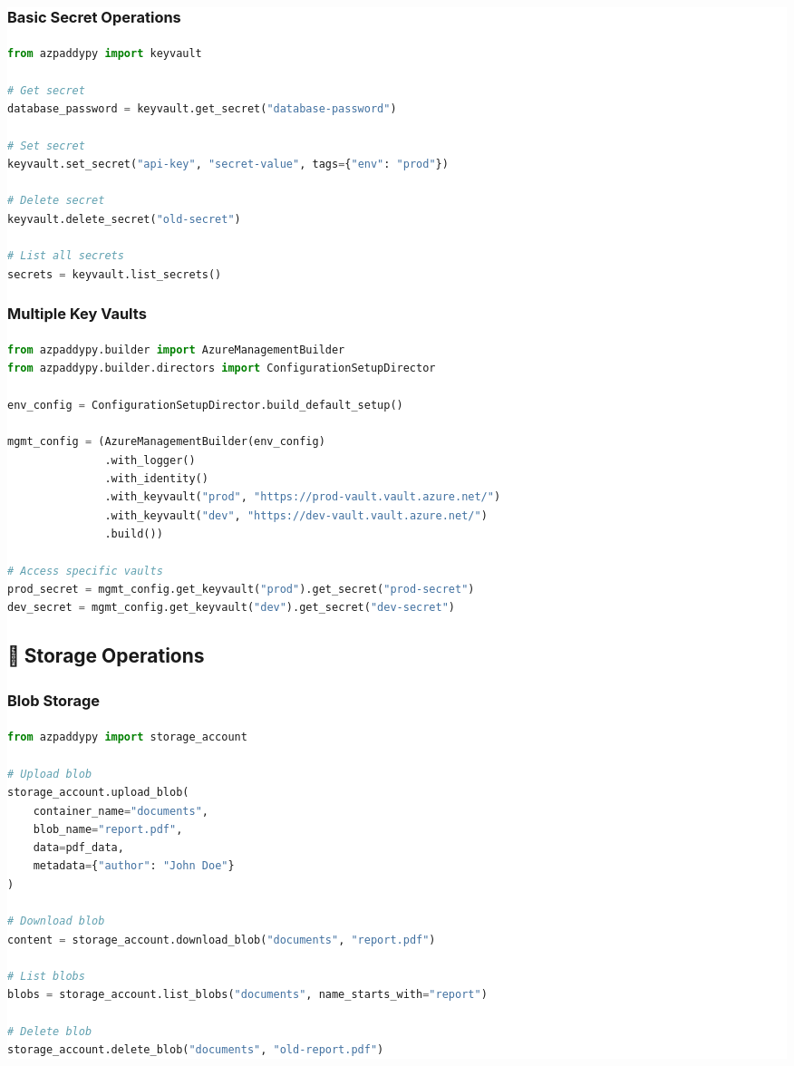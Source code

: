 ### Basic Secret Operations

```python
from azpaddypy import keyvault

# Get secret
database_password = keyvault.get_secret("database-password")

# Set secret  
keyvault.set_secret("api-key", "secret-value", tags={"env": "prod"})

# Delete secret
keyvault.delete_secret("old-secret")

# List all secrets
secrets = keyvault.list_secrets()
```

### Multiple Key Vaults

```python
from azpaddypy.builder import AzureManagementBuilder
from azpaddypy.builder.directors import ConfigurationSetupDirector

env_config = ConfigurationSetupDirector.build_default_setup()

mgmt_config = (AzureManagementBuilder(env_config)
               .with_logger()
               .with_identity()
               .with_keyvault("prod", "https://prod-vault.vault.azure.net/")
               .with_keyvault("dev", "https://dev-vault.vault.azure.net/")
               .build())

# Access specific vaults
prod_secret = mgmt_config.get_keyvault("prod").get_secret("prod-secret")
dev_secret = mgmt_config.get_keyvault("dev").get_secret("dev-secret")
```

## 💾 Storage Operations

### Blob Storage

```python
from azpaddypy import storage_account

# Upload blob
storage_account.upload_blob(
    container_name="documents",
    blob_name="report.pdf", 
    data=pdf_data,
    metadata={"author": "John Doe"}
)

# Download blob
content = storage_account.download_blob("documents", "report.pdf")

# List blobs
blobs = storage_account.list_blobs("documents", name_starts_with="report")

# Delete blob
storage_account.delete_blob("documents", "old-report.pdf")
```
